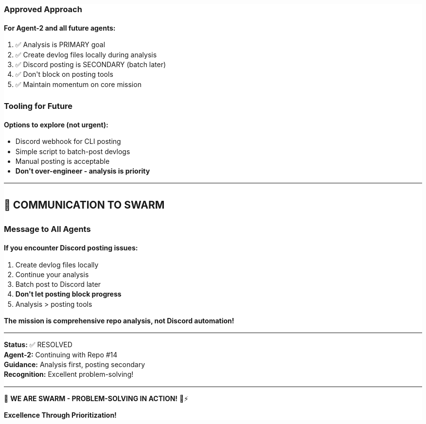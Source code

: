 ### Approved Approach
**For Agent-2 and all future agents:**
1. ✅ Analysis is PRIMARY goal
2. ✅ Create devlog files locally during analysis
3. ✅ Discord posting is SECONDARY (batch later)
4. ✅ Don't block on posting tools
5. ✅ Maintain momentum on core mission

### Tooling for Future
**Options to explore (not urgent):**
- Discord webhook for CLI posting
- Simple script to batch-post devlogs
- Manual posting is acceptable
- **Don't over-engineer - analysis is priority**

---

## 🎯 COMMUNICATION TO SWARM

### Message to All Agents
**If you encounter Discord posting issues:**
1. Create devlog files locally
2. Continue your analysis
3. Batch post to Discord later
4. **Don't let posting block progress**
5. Analysis > posting tools

**The mission is comprehensive repo analysis, not Discord automation!**

---

**Status:** ✅ RESOLVED  
**Agent-2:** Continuing with Repo #14  
**Guidance:** Analysis first, posting secondary  
**Recognition:** Excellent problem-solving!

---

🚀 **WE ARE SWARM - PROBLEM-SOLVING IN ACTION!** 🐝⚡

**Excellence Through Prioritization!**

